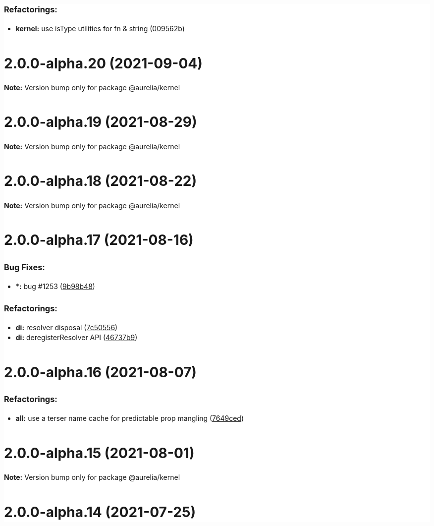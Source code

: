 ### Refactorings:

* **kernel:** use isType utilities for fn & string ([009562b](https://github.com/aurelia/aurelia/commit/009562b))

<a name="2.0.0-alpha.20"></a>
# 2.0.0-alpha.20 (2021-09-04)

**Note:** Version bump only for package @aurelia/kernel

<a name="2.0.0-alpha.19"></a>
# 2.0.0-alpha.19 (2021-08-29)

**Note:** Version bump only for package @aurelia/kernel

<a name="2.0.0-alpha.18"></a>
# 2.0.0-alpha.18 (2021-08-22)

**Note:** Version bump only for package @aurelia/kernel

<a name="2.0.0-alpha.17"></a>
# 2.0.0-alpha.17 (2021-08-16)

### Bug Fixes:

* ***:** bug #1253 ([9b98b48](https://github.com/aurelia/aurelia/commit/9b98b48))


### Refactorings:

* **di:** resolver disposal ([7c50556](https://github.com/aurelia/aurelia/commit/7c50556))
* **di:** deregisterResolver API ([46737b9](https://github.com/aurelia/aurelia/commit/46737b9))

<a name="2.0.0-alpha.16"></a>
# 2.0.0-alpha.16 (2021-08-07)

### Refactorings:

* **all:** use a terser name cache for predictable prop mangling ([7649ced](https://github.com/aurelia/aurelia/commit/7649ced))

<a name="2.0.0-alpha.15"></a>
# 2.0.0-alpha.15 (2021-08-01)

**Note:** Version bump only for package @aurelia/kernel

<a name="2.0.0-alpha.14"></a>
# 2.0.0-alpha.14 (2021-07-25)
